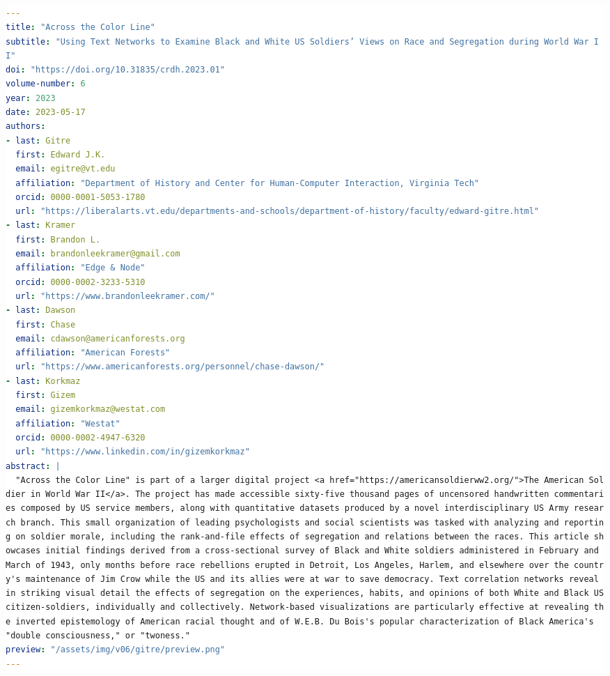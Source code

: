 ```yaml
---
title: "Across the Color Line"
subtitle: "Using Text Networks to Examine Black and White US Soldiers’ Views on Race and Segregation during World War II"
doi: "https://doi.org/10.31835/crdh.2023.01"
volume-number: 6
year: 2023
date: 2023-05-17
authors:
- last: Gitre
  first: Edward J.K.
  email: egitre@vt.edu
  affiliation: "Department of History and Center for Human-Computer Interaction, Virginia Tech"
  orcid: 0000-0001-5053-1780
  url: "https://liberalarts.vt.edu/departments-and-schools/department-of-history/faculty/edward-gitre.html"
- last: Kramer
  first: Brandon L.
  email: brandonleekramer@gmail.com
  affiliation: "Edge & Node"
  orcid: 0000-0002-3233-5310
  url: "https://www.brandonleekramer.com/"
- last: Dawson
  first: Chase
  email: cdawson@americanforests.org
  affiliation: "American Forests"
  url: "https://www.americanforests.org/personnel/chase-dawson/"
- last: Korkmaz
  first: Gizem
  email: gizemkorkmaz@westat.com
  affiliation: "Westat"
  orcid: 0000-0002-4947-6320
  url: "https://www.linkedin.com/in/gizemkorkmaz"
abstract: |
  "Across the Color Line" is part of a larger digital project <a href="https://americansoldierww2.org/">The American Soldier in World War II</a>. The project has made accessible sixty-five thousand pages of uncensored handwritten commentaries composed by US service members, along with quantitative datasets produced by a novel interdisciplinary US Army research branch. This small organization of leading psychologists and social scientists was tasked with analyzing and reporting on soldier morale, including the rank-and-file effects of segregation and relations between the races. This article showcases initial findings derived from a cross-sectional survey of Black and White soldiers administered in February and March of 1943, only months before race rebellions erupted in Detroit, Los Angeles, Harlem, and elsewhere over the country's maintenance of Jim Crow while the US and its allies were at war to save democracy. Text correlation networks reveal in striking visual detail the effects of segregation on the experiences, habits, and opinions of both White and Black US citizen-soldiers, individually and collectively. Network-based visualizations are particularly effective at revealing the inverted epistemology of American racial thought and of W.E.B. Du Bois's popular characterization of Black America's "double consciousness," or "twoness."
preview: "/assets/img/v06/gitre/preview.png"
---
```
